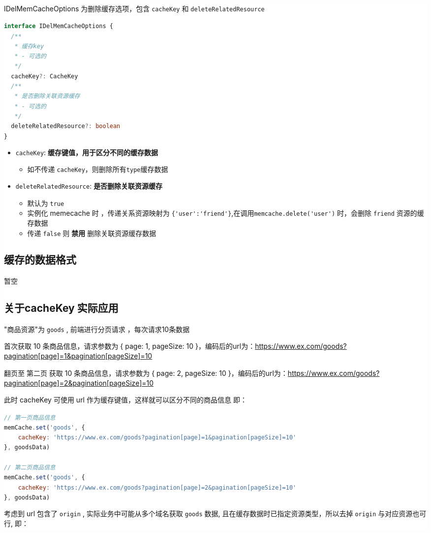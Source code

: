 IDelMemCacheOptions 为删除缓存选项，包含 `cacheKey` 和 `deleteRelatedResource`

```ts
interface IDelMemCacheOptions {
  /**
   * 缓存key
   * - 可选的
   */
  cacheKey?: CacheKey
  /**
   * 是否删除关联资源缓存
   * - 可选的
   */
  deleteRelatedResource?: boolean
}
```

* `cacheKey`: **缓存键值，用于区分不同的缓存数据**
    - 如不传递 `cacheKey`，则删除所有`type`缓存数据

* `deleteRelatedResource`: **是否删除关联资源缓存**
    - 默认为 `true`
    - 实例化 memecache 时 ，传递关系资源映射为 `{'user':'friend'}`,在调用`memcache.delete('user')` 时，会删除 `friend` 资源的缓存数据
    - 传递 `false` 则 **禁用** 删除关联资源缓存数据

## 缓存的数据格式

暂空

## 关于cacheKey 实际应用

"商品资源"为 `goods` , 前端进行分页请求 ，每次请求10条数据

首次获取 10 条商品信息，请求参数为 { page: 1, pageSize: 10 }，编码后的url为：https://www.ex.com/goods?pagination[page]=1&pagination[pageSize]=10

翻页至 第二页 获取 10 条商品信息，请求参数为 { page: 2, pageSize: 10 }，编码后的url为：https://www.ex.com/goods?pagination[page]=2&pagination[pageSize]=10

此时 cacheKey 可使用 url 作为缓存键值，这样就可以区分不同的商品信息 即：

```js
// 第一页商品信息
memCache.set('goods', {
    cacheKey: 'https://www.ex.com/goods?pagination[page]=1&pagination[pageSize]=10'
}, goodsData)

// 第二页商品信息
memCache.set('goods', {
    cacheKey: 'https://www.ex.com/goods?pagination[page]=2&pagination[pageSize]=10'
}, goodsData)
```

考虑到 url 包含了 `origin` , 实际业务中可能从多个域名获取 `goods` 数据, 且在缓存数据时已指定资源类型，所以去掉 `origin` 与对应资源也可行, 即：
